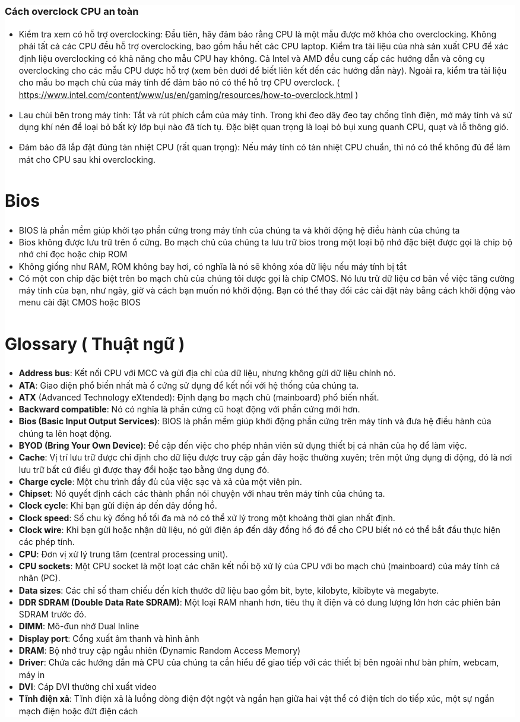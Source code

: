 ### Cách overclock CPU an toàn

- Kiểm tra xem có hỗ trợ overclocking: Đầu tiên, hãy đảm bảo rằng CPU là một mẫu được mở khóa cho overclocking. Không phải tất cả các CPU đều hỗ trợ overclocking, bao gồm hầu hết các CPU laptop. Kiểm tra tài liệu của nhà sản xuất CPU để xác định liệu overclocking có khả năng cho mẫu CPU hay không. Cả Intel và AMD đều cung cấp các hướng dẫn và công cụ overclocking cho các mẫu CPU được hỗ trợ (xem bên dưới để biết liên kết đến các hướng dẫn này). Ngoài ra, kiểm tra tài liệu cho mẫu bo mạch chủ của máy tính để đảm bảo nó có thể hỗ trợ CPU overclock.
( https://www.intel.com/content/www/us/en/gaming/resources/how-to-overclock.html )
- Lau chùi bên trong máy tính: Tắt và rút phích cắm của máy tính. Trong khi đeo dây đeo tay chống tĩnh điện, mở máy tính và sử dụng khí nén để loại bỏ bất kỳ lớp bụi nào đã tích tụ. Đặc biệt quan trọng là loại bỏ bụi xung quanh CPU, quạt và lỗ thông gió.

- Đảm bảo đã lắp đặt đúng tản nhiệt CPU (rất quan trọng): Nếu máy tính có tản nhiệt CPU chuẩn, thì nó có thể không đủ để làm mát cho CPU sau khi overclocking.

# Bios
- BIOS là phần mềm giúp khởi tạo phần cứng trong máy tính của chúng ta và khởi động hệ điều hành của chúng ta
- Bios không được lưu trữ trên ổ cứng. Bo mạch chủ của chúng ta lưu trữ bios trong một loại bộ nhớ đặc biệt được gọi là chip bộ nhớ chỉ đọc hoặc chip ROM
- Không giống như RAM, ROM không bay hơi, có nghĩa là nó sẽ không xóa dữ liệu nếu máy tính bị tắt
-  Có một con chip đặc biệt trên bo mạch chủ của chúng tôi được gọi là chip CMOS. Nó lưu trữ dữ liệu cơ bản về việc tăng cường máy tính của bạn, như ngày, giờ và cách bạn muốn nó khởi động. Bạn có thể thay đổi các cài đặt này bằng cách khởi động vào menu cài đặt CMOS hoặc BIOS


# Glossary ( Thuật ngữ )

- **Address bus**: Kết nối CPU với MCC và gửi địa chỉ của dữ liệu, nhưng không gửi dữ liệu chính nó.
- **ATA**: Giao diện phổ biến nhất mà ổ cứng sử dụng để kết nối với hệ thống của chúng ta.
- **ATX** (Advanced Technology eXtended): Định dạng bo mạch chủ (mainboard) phổ biến nhất.
- **Backward compatible**: Nó có nghĩa là phần cứng cũ hoạt động với phần cứng mới hơn.
- **Bios (Basic Input Output Services)**: BIOS là phần mềm giúp khởi động phần cứng trên máy tính và đưa hệ điều hành của chúng ta lên hoạt động.
- **BYOD (Bring Your Own Device)**: Đề cập đến việc cho phép nhân viên sử dụng thiết bị cá nhân của họ để làm việc.
- **Cache**: Vị trí lưu trữ được chỉ định cho dữ liệu được truy cập gần đây hoặc thường xuyên; trên một ứng dụng di động, đó là nơi lưu trữ bất cứ điều gì được thay đổi hoặc tạo bằng ứng dụng đó.
- **Charge cycle**: Một chu trình đầy đủ của việc sạc và xả của một viên pin.
- **Chipset**: Nó quyết định cách các thành phần nói chuyện với nhau trên máy tính của chúng ta.
- **Clock cycle**: Khi bạn gửi điện áp đến dây đồng hồ.
- **Clock speed**: Số chu kỳ đồng hồ tối đa mà nó có thể xử lý trong một khoảng thời gian nhất định.
- **Clock wire**: Khi bạn gửi hoặc nhận dữ liệu, nó gửi điện áp đến dây đồng hồ đó để cho CPU biết nó có thể bắt đầu thực hiện các phép tính.
- **CPU**: Đơn vị xử lý trung tâm (central processing unit).
- **CPU sockets**: Một CPU socket là một loạt các chân kết nối bộ xử lý của CPU với bo mạch chủ (mainboard) của máy tính cá nhân (PC).
- **Data sizes**: Các chỉ số tham chiếu đến kích thước dữ liệu bao gồm bit, byte, kilobyte, kibibyte và megabyte.
- **DDR SDRAM (Double Data Rate SDRAM)**: Một loại RAM nhanh hơn, tiêu thụ ít điện và có dung lượng lớn hơn các phiên bản SDRAM trước đó.
- **DIMM**: Mô-đun nhớ Dual Inline
- **Display port**: Cổng xuất âm thanh và hình ảnh
- **DRAM**: Bộ nhớ truy cập ngẫu nhiên (Dynamic Random Access Memory)
- **Driver**: Chứa các hướng dẫn mà CPU của chúng ta cần hiểu để giao tiếp với các thiết bị bên ngoài như bàn phím, webcam, máy in
- **DVI**: Cáp DVI thường chỉ xuất video
- **Tĩnh điện xả**: Tĩnh điện xả là luồng dòng điện đột ngột và ngắn hạn giữa hai vật thể có điện tích do tiếp xúc, một sự ngắn mạch điện hoặc đứt điện cách